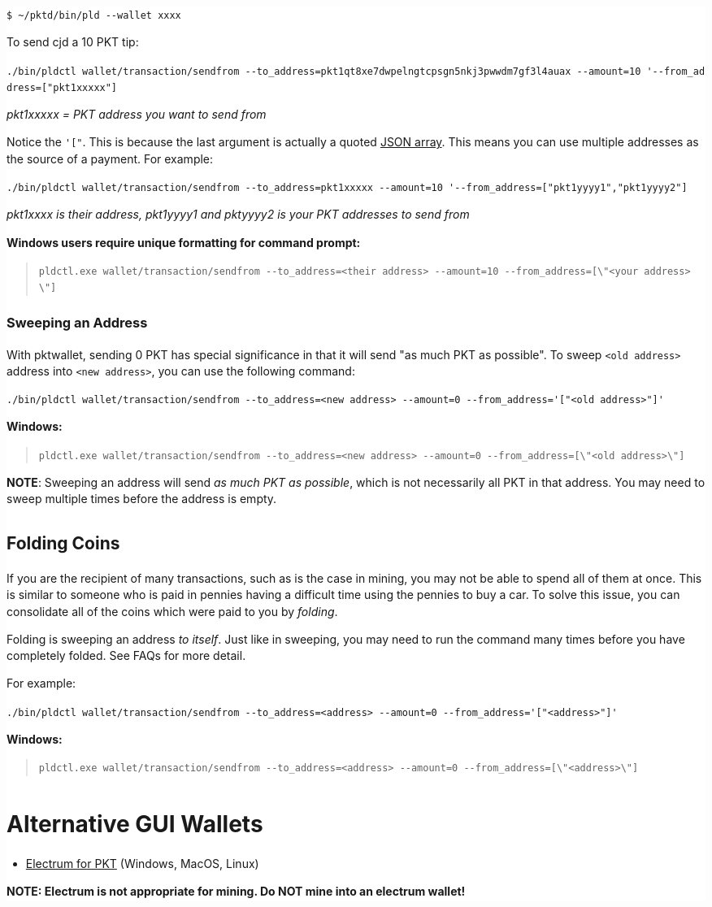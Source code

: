 ```$ ~/pktd/bin/pld --wallet xxxx```  

To send cjd a 10 PKT tip:

    ./bin/pldctl wallet/transaction/sendfrom --to_address=pkt1qt8xe7dwpelngtcpsgn5nkj3pwwdm7gf3l4auax --amount=10 '--from_address=["pkt1xxxxx"]

*pkt1xxxxx = PKT address you want to send from*    

Notice the `'["`. This is because the last argument is actually a quoted
[JSON array](https://www.w3schools.com/js/js_json_arrays.asp). This means you can use multiple
addresses as the source of a payment. For example:

    ./bin/pldctl wallet/transaction/sendfrom --to_address=pkt1xxxxx --amount=10 '--from_address=["pkt1yyyy1","pkt1yyyy2"]

*pkt1xxxx is their address, pkt1yyyy1 and pktyyyy2 is your PKT addresses to send from*

**Windows users require unique formatting for command prompt:**  
>`pldctl.exe wallet/transaction/sendfrom --to_address=<their address> --amount=10 --from_address=[\"<your address>\"]`

### Sweeping an Address

With pktwallet, sending 0 PKT has special significance in that it will send "as much PKT as possible".
To sweep `<old address>` address into `<new address>`, you can use the following command:

    ./bin/pldctl wallet/transaction/sendfrom --to_address=<new address> --amount=0 --from_address='["<old address>"]'

**Windows:**  
>`pldctl.exe wallet/transaction/sendfrom --to_address=<new address> --amount=0 --from_address=[\"<old address>\"]`

**NOTE**: Sweeping an address will send _as much PKT as possible_, which is not necessarily all PKT
in that address. You may need to sweep multiple times before the address is empty.

## Folding Coins

If you are the recipient of many transactions, such as is the case in mining, you may not be able to spend all of them at once. This is similar to someone who is paid in pennies having a difficult time using the pennies to buy a car. To solve this
issue, you can consolidate all of the coins which were paid to you by _folding_.

Folding is sweeping an address _to itself_. Just like in sweeping, you may need to run the command many times before you have completely folded. See FAQs for more detail.

For example:

    ./bin/pldctl wallet/transaction/sendfrom --to_address=<address> --amount=0 --from_address='["<address>"]'


**Windows:**  
>`pldctl.exe wallet/transaction/sendfrom --to_address=<address> --amount=0 --from_address=[\"<address>\"]`

# Alternative GUI Wallets

- [Electrum for PKT](../electrum) (Windows, MacOS, Linux)

**NOTE: Electrum is not appropriate for mining. Do NOT mine into an electrum wallet!**

```